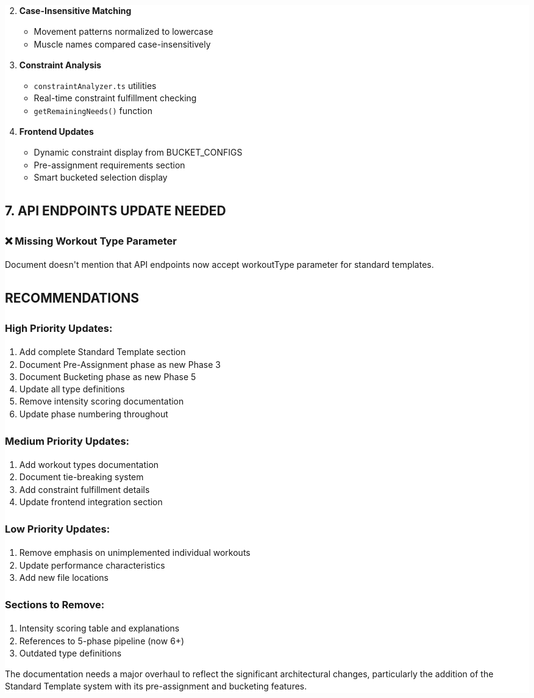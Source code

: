 2. **Case-Insensitive Matching**
   - Movement patterns normalized to lowercase
   - Muscle names compared case-insensitively

3. **Constraint Analysis**
   - `constraintAnalyzer.ts` utilities
   - Real-time constraint fulfillment checking
   - `getRemainingNeeds()` function

4. **Frontend Updates**
   - Dynamic constraint display from BUCKET_CONFIGS
   - Pre-assignment requirements section
   - Smart bucketed selection display

## 7. API ENDPOINTS UPDATE NEEDED

### ❌ Missing Workout Type Parameter
Document doesn't mention that API endpoints now accept workoutType parameter for standard templates.

## RECOMMENDATIONS

### High Priority Updates:
1. Add complete Standard Template section
2. Document Pre-Assignment phase as new Phase 3
3. Document Bucketing phase as new Phase 5
4. Update all type definitions
5. Remove intensity scoring documentation
6. Update phase numbering throughout

### Medium Priority Updates:
1. Add workout types documentation
2. Document tie-breaking system
3. Add constraint fulfillment details
4. Update frontend integration section

### Low Priority Updates:
1. Remove emphasis on unimplemented individual workouts
2. Update performance characteristics
3. Add new file locations

### Sections to Remove:
1. Intensity scoring table and explanations
2. References to 5-phase pipeline (now 6+)
3. Outdated type definitions

The documentation needs a major overhaul to reflect the significant architectural changes, particularly the addition of the Standard Template system with its pre-assignment and bucketing features.